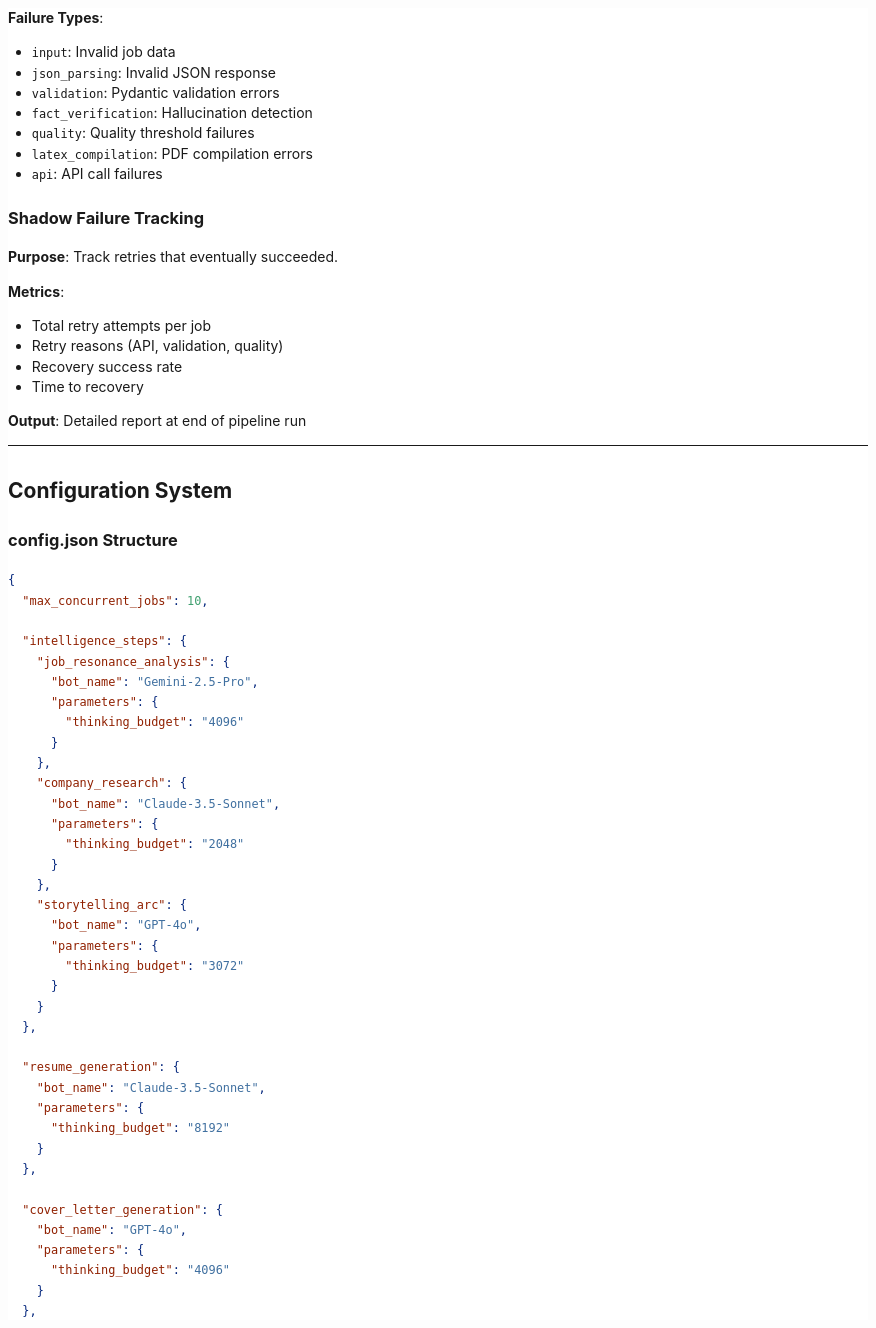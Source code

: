 **Failure Types**:
- `input`: Invalid job data
- `json_parsing`: Invalid JSON response
- `validation`: Pydantic validation errors
- `fact_verification`: Hallucination detection
- `quality`: Quality threshold failures
- `latex_compilation`: PDF compilation errors
- `api`: API call failures

### Shadow Failure Tracking

**Purpose**: Track retries that eventually succeeded.

**Metrics**:
- Total retry attempts per job
- Retry reasons (API, validation, quality)
- Recovery success rate
- Time to recovery

**Output**: Detailed report at end of pipeline run

---

## Configuration System

### config.json Structure

```json
{
  "max_concurrent_jobs": 10,
  
  "intelligence_steps": {
    "job_resonance_analysis": {
      "bot_name": "Gemini-2.5-Pro",
      "parameters": {
        "thinking_budget": "4096"
      }
    },
    "company_research": {
      "bot_name": "Claude-3.5-Sonnet",
      "parameters": {
        "thinking_budget": "2048"
      }
    },
    "storytelling_arc": {
      "bot_name": "GPT-4o",
      "parameters": {
        "thinking_budget": "3072"
      }
    }
  },
  
  "resume_generation": {
    "bot_name": "Claude-3.5-Sonnet",
    "parameters": {
      "thinking_budget": "8192"
    }
  },
  
  "cover_letter_generation": {
    "bot_name": "GPT-4o",
    "parameters": {
      "thinking_budget": "4096"
    }
  },
```